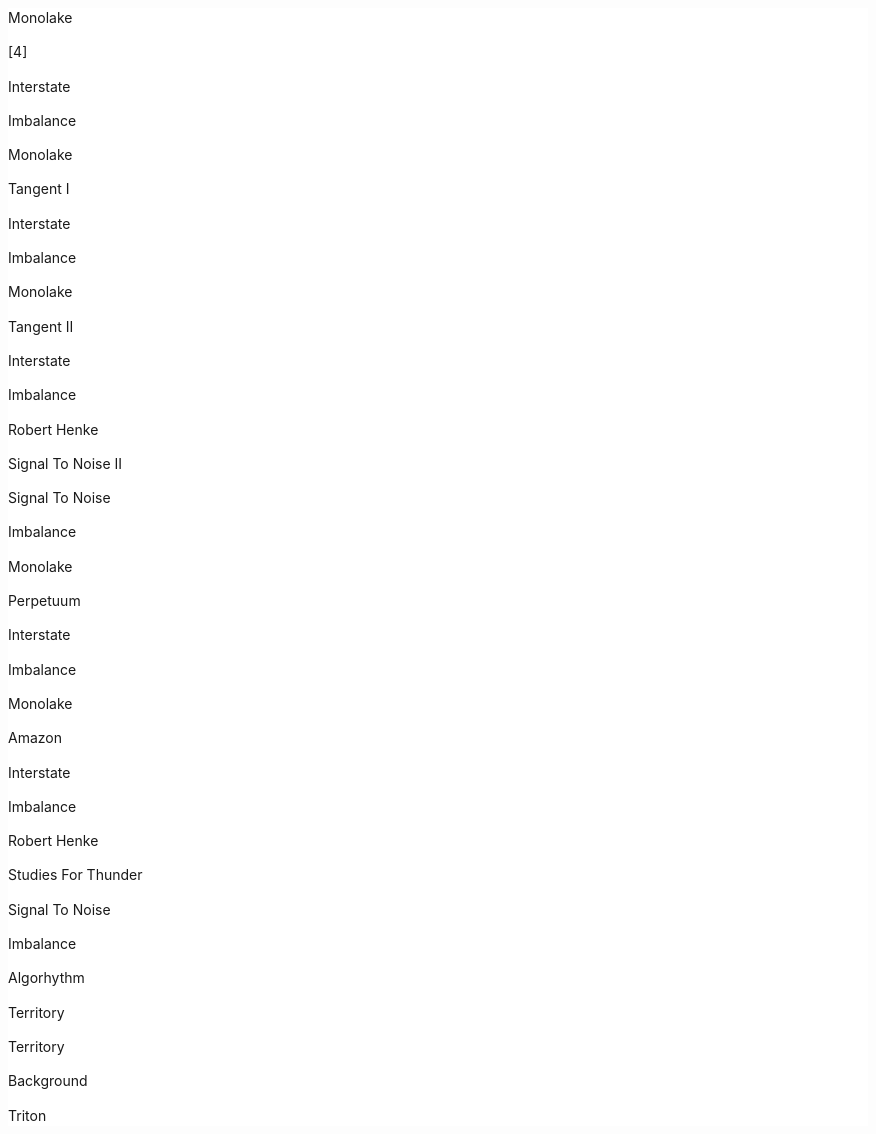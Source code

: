 Monolake

\[4\]

Interstate

Imbalance

Monolake

Tangent I

Interstate

Imbalance

Monolake

Tangent II

Interstate

Imbalance

Robert Henke

Signal To Noise II

Signal To Noise

Imbalance

Monolake

Perpetuum

Interstate

Imbalance

Monolake

Amazon

Interstate

Imbalance

Robert Henke

Studies For Thunder

Signal To Noise

Imbalance

Algorhythm

Territory

Territory

Background

Triton
